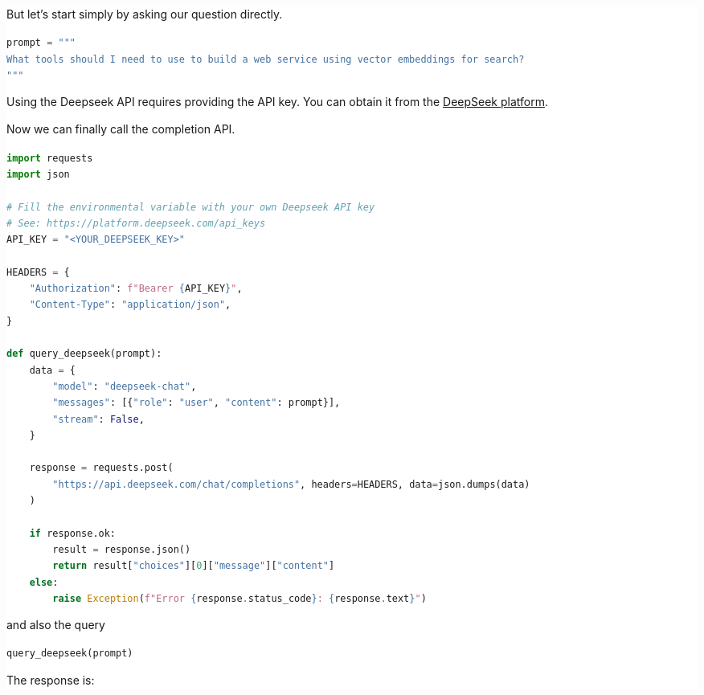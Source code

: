 But let’s start simply by asking our question directly.

```python
prompt = """
What tools should I need to use to build a web service using vector embeddings for search?
"""

```

Using the Deepseek API requires providing the API key. You can obtain it from the [DeepSeek platform](https://platform.deepseek.com/api_keys).

Now we can finally call the completion API.

```python
import requests
import json

# Fill the environmental variable with your own Deepseek API key
# See: https://platform.deepseek.com/api_keys
API_KEY = "<YOUR_DEEPSEEK_KEY>"

HEADERS = {
    "Authorization": f"Bearer {API_KEY}",
    "Content-Type": "application/json",
}

def query_deepseek(prompt):
    data = {
        "model": "deepseek-chat",
        "messages": [{"role": "user", "content": prompt}],
        "stream": False,
    }

    response = requests.post(
        "https://api.deepseek.com/chat/completions", headers=HEADERS, data=json.dumps(data)
    )

    if response.ok:
        result = response.json()
        return result["choices"][0]["message"]["content"]
    else:
        raise Exception(f"Error {response.status_code}: {response.text}")

```

and also the query

```python
query_deepseek(prompt)

```

The response is:

```bash
```
